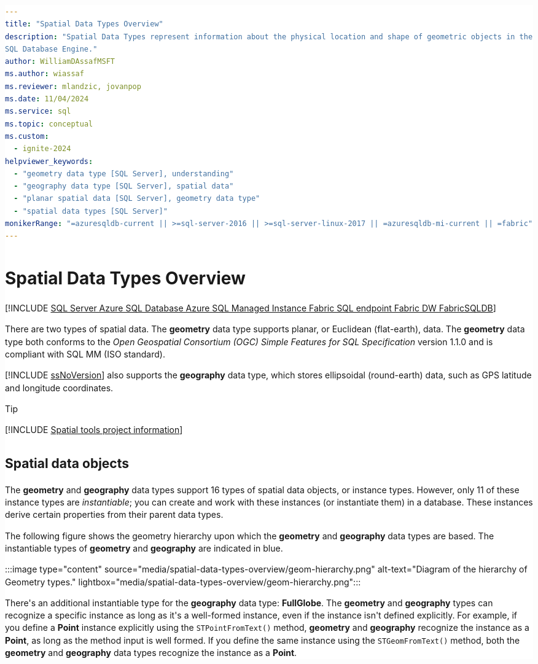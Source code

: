 ```yaml
---
title: "Spatial Data Types Overview"
description: "Spatial Data Types represent information about the physical location and shape of geometric objects in the SQL Database Engine."
author: WilliamDAssafMSFT
ms.author: wiassaf
ms.reviewer: mlandzic, jovanpop
ms.date: 11/04/2024
ms.service: sql
ms.topic: conceptual
ms.custom:
  - ignite-2024
helpviewer_keywords:
  - "geometry data type [SQL Server], understanding"
  - "geography data type [SQL Server], spatial data"
  - "planar spatial data [SQL Server], geometry data type"
  - "spatial data types [SQL Server]"
monikerRange: "=azuresqldb-current || >=sql-server-2016 || >=sql-server-linux-2017 || =azuresqldb-mi-current || =fabric"
---
```

# Spatial Data Types Overview

[!INCLUDE [SQL Server Azure SQL Database Azure SQL Managed Instance Fabric SQL endpoint Fabric DW FabricSQLDB](../../includes/applies-to-version/sql-asdb-asdbmi-fabricse-fabricdw-fabricsqldb.md)]

There are two types of spatial data. The **geometry** data type supports planar, or Euclidean (flat-earth), data. The **geometry** data type both conforms to the *Open Geospatial Consortium (OGC) Simple Features for SQL Specification* version 1.1.0 and is compliant with SQL MM (ISO standard).

[!INCLUDE [ssNoVersion](../../includes/ssnoversion-md.md)] also supports the **geography** data type, which stores ellipsoidal (round-earth) data, such as GPS latitude and longitude coordinates.

> [!TIP]
> [!INCLUDE [Spatial tools project information](../../includes/spatial-tools.md)]

## Spatial data objects

The **geometry** and **geography** data types support 16 types of spatial data objects, or instance types. However, only 11 of these instance types are *instantiable*; you can create and work with these instances (or instantiate them) in a database. These instances derive certain properties from their parent data types.

The following figure shows the geometry hierarchy upon which the **geometry** and **geography** data types are based. The instantiable types of **geometry** and **geography** are indicated in blue.  

:::image type="content" source="media/spatial-data-types-overview/geom-hierarchy.png" alt-text="Diagram of the hierarchy of Geometry types." lightbox="media/spatial-data-types-overview/geom-hierarchy.png":::

There's an additional instantiable type for the **geography** data type: **FullGlobe**. The **geometry** and **geography** types can recognize a specific instance as long as it's a well-formed instance, even if the instance isn't defined explicitly. For example, if you define a **Point** instance explicitly using the `STPointFromText()` method, **geometry** and **geography** recognize the instance as a **Point**, as long as the method input is well formed. If you define the same instance using the `STGeomFromText()` method, both the **geometry** and **geography** data types recognize the instance as a **Point**.  
